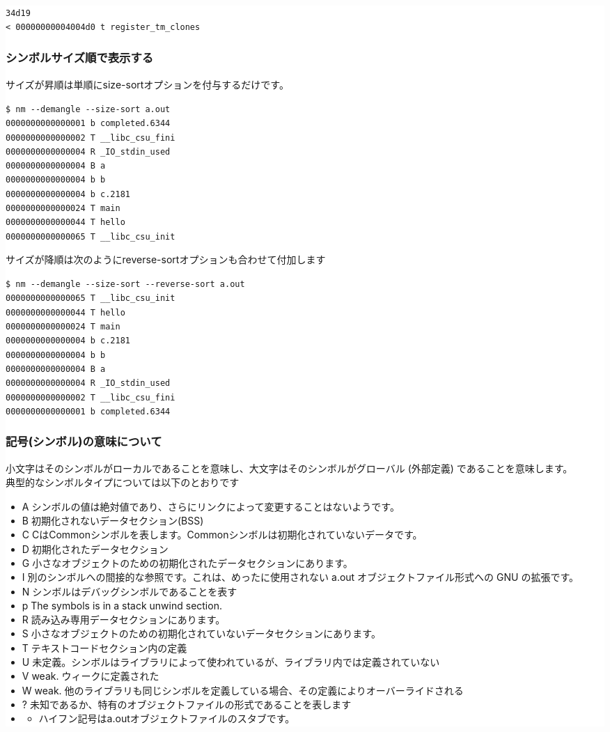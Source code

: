 ```
34d19
< 00000000004004d0 t register_tm_clones
```

### シンボルサイズ順で表示する
サイズが昇順は単順にsize-sortオプションを付与するだけです。
```
$ nm --demangle --size-sort a.out
0000000000000001 b completed.6344
0000000000000002 T __libc_csu_fini
0000000000000004 R _IO_stdin_used
0000000000000004 B a
0000000000000004 b b
0000000000000004 b c.2181
0000000000000024 T main
0000000000000044 T hello
0000000000000065 T __libc_csu_init
```

サイズが降順は次のようにreverse-sortオプションも合わせて付加します
```
$ nm --demangle --size-sort --reverse-sort a.out
0000000000000065 T __libc_csu_init
0000000000000044 T hello
0000000000000024 T main
0000000000000004 b c.2181
0000000000000004 b b
0000000000000004 B a
0000000000000004 R _IO_stdin_used
0000000000000002 T __libc_csu_fini
0000000000000001 b completed.6344
```

### 記号(シンボル)の意味について
小文字はそのシンボルがローカルであることを意味し、大文字はそのシンボルがグローバル (外部定義) であることを意味します。  
典型的なシンボルタイプについては以下のとおりです
- A シンボルの値は絶対値であり、さらにリンクによって変更することはないようです。
- B 初期化されないデータセクション(BSS)
- C CはCommonシンボルを表します。Commonシンボルは初期化されていないデータです。
- D 初期化されたデータセクション
- G 小さなオブジェクトのための初期化されたデータセクションにあります。
- I 別のシンボルへの間接的な参照です。これは、めったに使用されない a.out オブジェクトファイル形式への GNU の拡張です。
- N シンボルはデバッグシンボルであることを表す
- p The symbols is in a stack unwind section.
- R 読み込み専用データセクションにあります。
- S 小さなオブジェクトのための初期化されていないデータセクションにあります。
- T テキストコードセクション内の定義
- U 未定義。シンボルはライブラリによって使われているが、ライブラリ内では定義されていない
- V weak. ウィークに定義された
- W weak. 他のライブラリも同じシンボルを定義している場合、その定義によりオーバーライドされる
- ? 未知であるか、特有のオブジェクトファイルの形式であることを表します
- - ハイフン記号はa.outオブジェクトファイルのスタブです。
